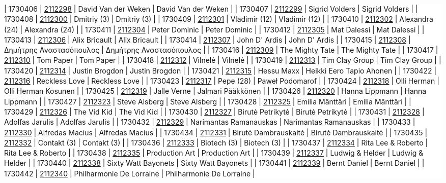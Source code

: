 | 1730406 | [2112298](https://www.discogs.com/artist/2112298) | David Van der Weken | David Van der Weken |
| 1730407 | [2112299](https://www.discogs.com/artist/2112299) | Sigrid Volders | Sigrid Volders |
| 1730408 | [2112300](https://www.discogs.com/artist/2112300) | Dmitriy (3) | Dmitriy (3) |
| 1730409 | [2112301](https://www.discogs.com/artist/2112301) | Vladimir (12) | Vladimir (12) |
| 1730410 | [2112302](https://www.discogs.com/artist/2112302) | Alexandra (24) | Alexandra (24) |
| 1730411 | [2112304](https://www.discogs.com/artist/2112304) | Peter Dominic | Peter Dominic |
| 1730412 | [2112305](https://www.discogs.com/artist/2112305) | Mat Dalessi | Mat Dalessi |
| 1730413 | [2112306](https://www.discogs.com/artist/2112306) | Alix Bricault | Alix Bricault |
| 1730414 | [2112307](https://www.discogs.com/artist/2112307) | John D' Ardis | John D' Ardis |
| 1730415 | [2112308](https://www.discogs.com/artist/2112308) | Δημήτρης Αναστασόπουλος | Δημήτρης Αναστασόπουλος |
| 1730416 | [2112309](https://www.discogs.com/artist/2112309) | The Mighty Tate | The Mighty Tate |
| 1730417 | [2112310](https://www.discogs.com/artist/2112310) | Tom Paper | Tom Paper |
| 1730418 | [2112312](https://www.discogs.com/artist/2112312) | Vilnelė | Vilnelė |
| 1730419 | [2112313](https://www.discogs.com/artist/2112313) | Tim Clay Group | Tim Clay Group |
| 1730420 | [2112314](https://www.discogs.com/artist/2112314) | Justin Brogdon | Justin Brogdon |
| 1730421 | [2112315](https://www.discogs.com/artist/2112315) | Hessu Maxx | Heikki Eero Tapio Ahonen |
| 1730422 | [2112316](https://www.discogs.com/artist/2112316) | Reckless Love | Reckless Love |
| 1730423 | [2112317](https://www.discogs.com/artist/2112317) | Pepe (28) | Paweł Podomarof |
| 1730424 | [2112318](https://www.discogs.com/artist/2112318) | Olli Herman | Olli Herman Kosunen |
| 1730425 | [2112319](https://www.discogs.com/artist/2112319) | Jalle Verne | Jalmari Pääkkönen |
| 1730426 | [2112320](https://www.discogs.com/artist/2112320) | Hanna Lippmann | Hanna Lippmann |
| 1730427 | [2112323](https://www.discogs.com/artist/2112323) | Steve Alsberg | Steve Alsberg |
| 1730428 | [2112325](https://www.discogs.com/artist/2112325) | Emilia Mänttäri | Emilia Mänttäri |
| 1730429 | [2112326](https://www.discogs.com/artist/2112326) | The Vid Kid | The Vid Kid |
| 1730430 | [2112327](https://www.discogs.com/artist/2112327) | Birutė Petrikytė | Birutė Petrikytė |
| 1730431 | [2112328](https://www.discogs.com/artist/2112328) | Adolfas Jarulis | Adolfas Jarulis |
| 1730432 | [2112329](https://www.discogs.com/artist/2112329) | Narimantas Ramanauskas | Narimantas Ramanauskas |
| 1730433 | [2112330](https://www.discogs.com/artist/2112330) | Alfredas Macius | Alfredas Macius |
| 1730434 | [2112331](https://www.discogs.com/artist/2112331) | Birutė Dambrauskaitė | Birutė Dambrauskaitė |
| 1730435 | [2112332](https://www.discogs.com/artist/2112332) | Contakt (3) | Contakt (3) |
| 1730436 | [2112333](https://www.discogs.com/artist/2112333) | Biotech (3) | Biotech (3) |
| 1730437 | [2112334](https://www.discogs.com/artist/2112334) | Rita Lee & Roberto | Rita Lee & Roberto |
| 1730438 | [2112335](https://www.discogs.com/artist/2112335) | Production Art | Production Art |
| 1730439 | [2112337](https://www.discogs.com/artist/2112337) | Ludwig & Helder | Ludwig & Helder |
| 1730440 | [2112338](https://www.discogs.com/artist/2112338) | Sixty Watt Bayonets | Sixty Watt Bayonets |
| 1730441 | [2112339](https://www.discogs.com/artist/2112339) | Bernt Daniel | Bernt Daniel |
| 1730442 | [2112340](https://www.discogs.com/artist/2112340) | Philharmonie De Lorraine | Philharmonie De Lorraine |